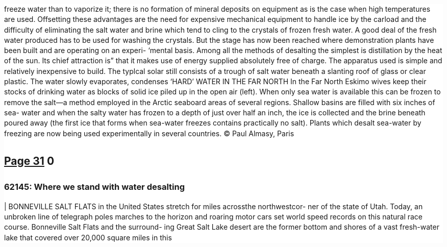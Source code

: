 freeze water than to vaporize it; there is no formation 
of mineral deposits on equipment as is the case when high 
temperatures are used. Offsetting these advantages are 
the need for expensive mechanical equipment to handle 
ice by the carload and the difficulty of eliminating the 
salt water and brine which tend to cling to the crystals 
of frozen fresh water. A good deal of the fresh water 
produced has to be used for washing the crystals. But 
the stage has now been reached where demonstration 
plants have been built and are operating on an experi- 
‘mental basis. 
Among all the methods of desalting the simplest is 
distillation by the heat of the sun. Its chief attraction 
is” that it makes use of energy supplied absolutely free 
of charge. The apparatus used is simple and relatively 
inexpensive to build. The typlcal solar still consists of 
a trough of salt water beneath a slanting roof of glass 
or clear plastic. The water slowly evaporates, condenses 
‘HARD’ WATER IN 
THE FAR NORTH 
In the Far North Eskimo wives keep their 
stocks of drinking water as blocks of 
solid ice piled up in the open air (left). 
When only sea water is available this 
can be frozen to remove the salt—a 
method employed in the Arctic seaboard 
areas of several regions. Shallow basins 
are filled with six inches of sea- 
water and when the salty water has 
frozen to a depth of just over half an 
inch, the ice is collected and the brine 
beneath poured away (the first ice that 
forms when sea-water freezes contains 
practically no salt). Plants which desalt 
sea-water by freezing are now being 
used experimentally in several countries. 
© Paul Almasy, Paris

## [Page 31](062188engo.pdf#page=31) 0

### 62145: Where we stand with water desalting

| 
BONNEVILLE SALT 
FLATS in the United 
States stretch for miles 
acrossthe northwestcor- 
ner of the state of Utah. 
Today, an unbroken 
line of telegraph poles 
marches to the horizon 
and roaring motor cars 
set world speed records 
on this natural race 
course. Bonneville Salt 
Flats and the surround- 
ing Great Salt Lake 
desert are the former 
bottom and shores of a 
vast fresh-water lake 
that covered over 20,000 
square miles in this 